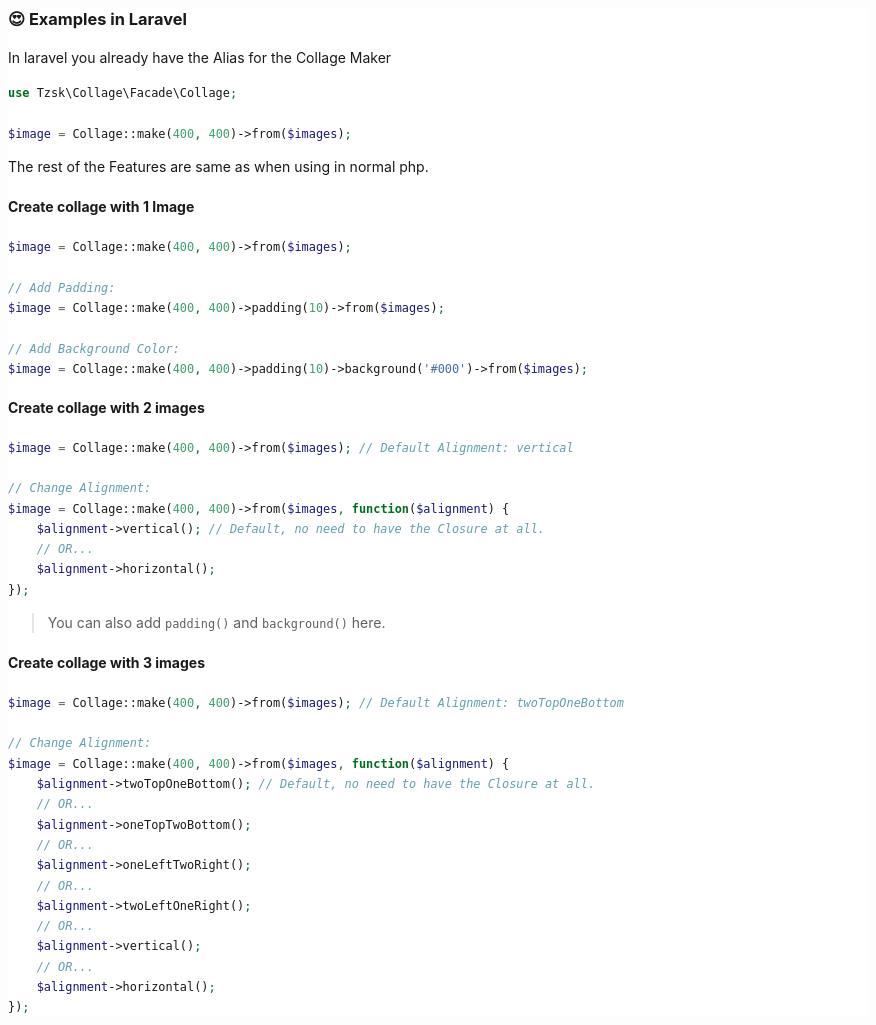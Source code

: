 ### :heart_eyes: Examples in Laravel

In laravel you already have the Alias for the Collage Maker

```php
use Tzsk\Collage\Facade\Collage;

$image = Collage::make(400, 400)->from($images);
```

The rest of the Features are same as when using in normal php.

#### Create collage with 1 Image

```php
$image = Collage::make(400, 400)->from($images);

// Add Padding:
$image = Collage::make(400, 400)->padding(10)->from($images);

// Add Background Color:
$image = Collage::make(400, 400)->padding(10)->background('#000')->from($images);
```

#### Create collage with 2 images

```php
$image = Collage::make(400, 400)->from($images); // Default Alignment: vertical

// Change Alignment:
$image = Collage::make(400, 400)->from($images, function($alignment) {
    $alignment->vertical(); // Default, no need to have the Closure at all.
    // OR...
    $alignment->horizontal();
});
```

> You can also add `padding()` and `background()` here.

#### Create collage with 3 images

```php
$image = Collage::make(400, 400)->from($images); // Default Alignment: twoTopOneBottom

// Change Alignment:
$image = Collage::make(400, 400)->from($images, function($alignment) {
    $alignment->twoTopOneBottom(); // Default, no need to have the Closure at all.
    // OR...
    $alignment->oneTopTwoBottom();
    // OR...
    $alignment->oneLeftTwoRight();
    // OR...
    $alignment->twoLeftOneRight();
    // OR...
    $alignment->vertical();
    // OR...
    $alignment->horizontal();
});
```
